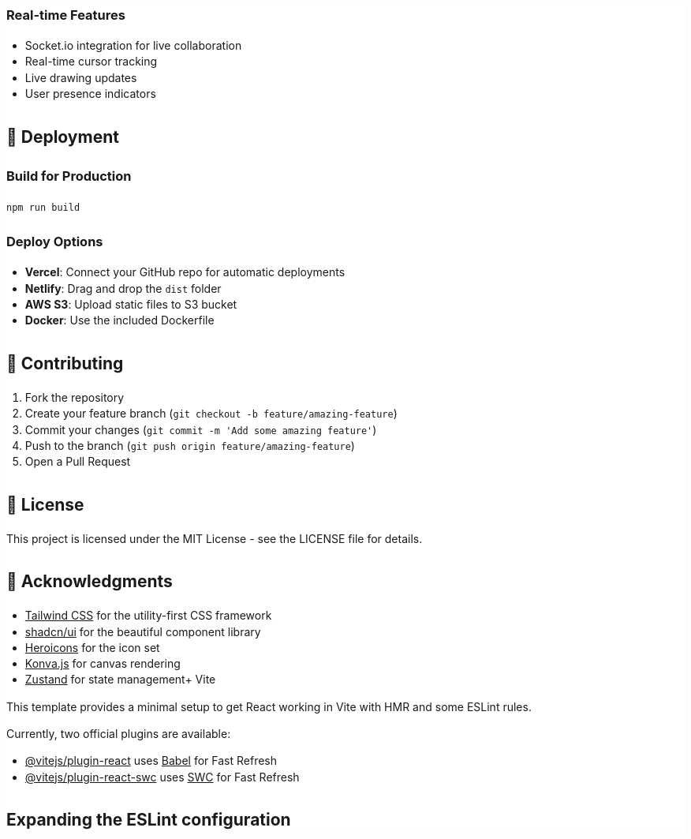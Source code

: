 ### Real-time Features
- Socket.io integration for live collaboration
- Real-time cursor tracking
- Live drawing updates
- User presence indicators

## 🚀 Deployment

### Build for Production
```bash
npm run build
```

### Deploy Options
- **Vercel**: Connect your GitHub repo for automatic deployments
- **Netlify**: Drag and drop the `dist` folder
- **AWS S3**: Upload static files to S3 bucket
- **Docker**: Use the included Dockerfile

## 🤝 Contributing

1. Fork the repository
2. Create your feature branch (`git checkout -b feature/amazing-feature`)
3. Commit your changes (`git commit -m 'Add some amazing feature'`)
4. Push to the branch (`git push origin feature/amazing-feature`)
5. Open a Pull Request

## 📄 License

This project is licensed under the MIT License - see the LICENSE file for details.

## 🙏 Acknowledgments

- [Tailwind CSS](https://tailwindcss.com/) for the utility-first CSS framework
- [shadcn/ui](https://ui.shadcn.com/) for the beautiful component library
- [Heroicons](https://heroicons.com/) for the icon set
- [Konva.js](https://konvajs.org/) for canvas rendering
- [Zustand](https://github.com/pmndrs/zustand) for state management+ Vite

This template provides a minimal setup to get React working in Vite with HMR and some ESLint rules.

Currently, two official plugins are available:

- [@vitejs/plugin-react](https://github.com/vitejs/vite-plugin-react/blob/main/packages/plugin-react) uses [Babel](https://babeljs.io/) for Fast Refresh
- [@vitejs/plugin-react-swc](https://github.com/vitejs/vite-plugin-react/blob/main/packages/plugin-react-swc) uses [SWC](https://swc.rs/) for Fast Refresh

## Expanding the ESLint configuration
